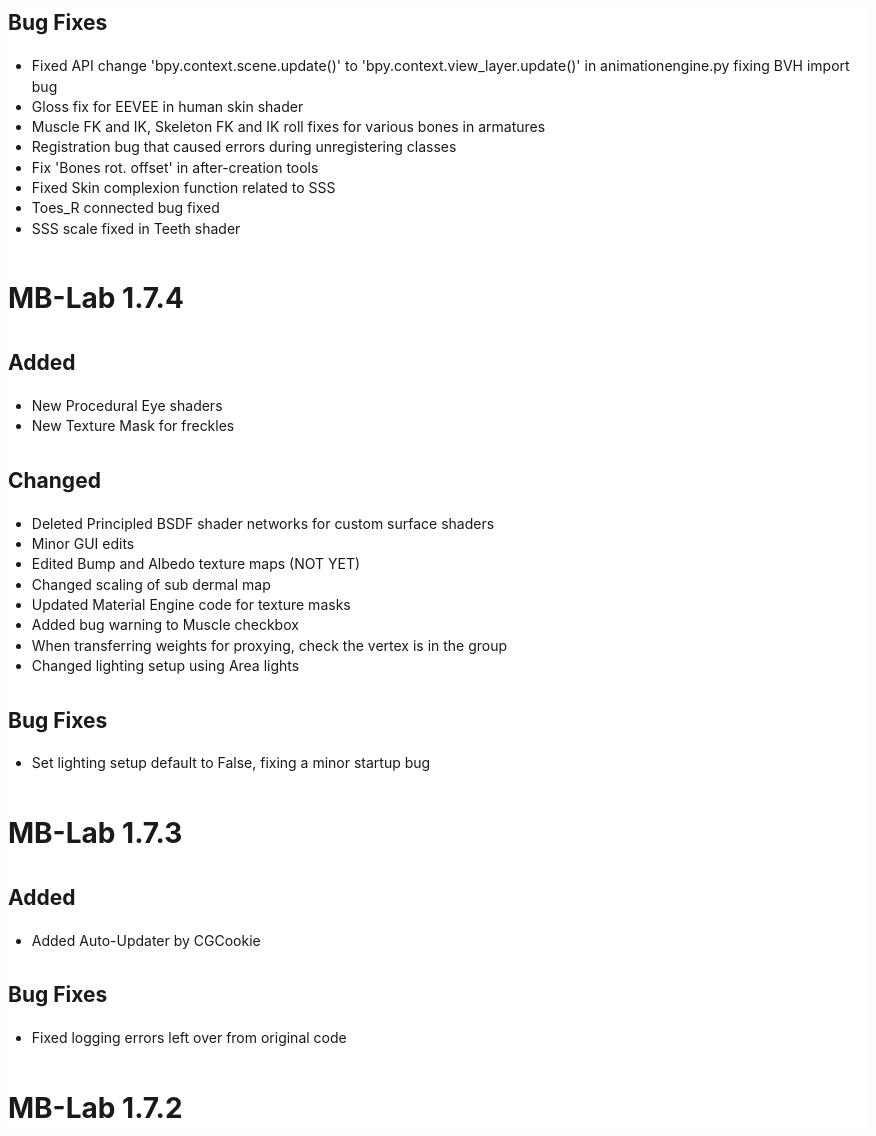 ## Bug Fixes

- Fixed API change 'bpy.context.scene.update()' to 'bpy.context.view_layer.update()' in animationengine.py fixing BVH import bug
- Gloss fix for EEVEE in human skin shader
- Muscle FK and IK, Skeleton FK and IK roll fixes for various bones in armatures
- Registration bug that caused errors during unregistering classes
- Fix 'Bones rot. offset' in after-creation tools
- Fixed Skin complexion function related to SSS
- Toes_R connected bug fixed
- SSS scale fixed in Teeth shader

# MB-Lab 1.7.4

## Added

- New Procedural Eye shaders
- New Texture Mask for freckles

## Changed

- Deleted Principled BSDF shader networks for custom surface shaders
- Minor GUI edits
- Edited Bump and Albedo texture maps (NOT YET)
- Changed scaling of sub dermal map
- Updated Material Engine code for texture masks
- Added bug warning to Muscle checkbox
- When transferring weights for proxying, check the vertex is in the group
- Changed lighting setup using Area lights

## Bug Fixes

- Set lighting setup default to False, fixing a minor startup bug

# MB-Lab 1.7.3

## Added

 - Added Auto-Updater by CGCookie

## Bug Fixes

 - Fixed logging errors left over from original code


# MB-Lab 1.7.2
